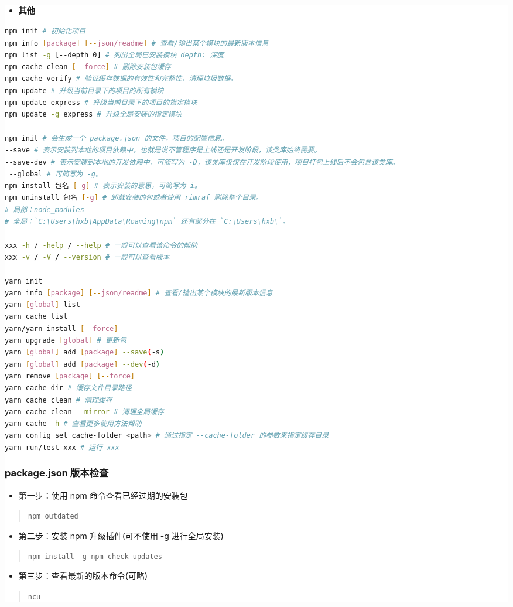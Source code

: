 - **其他**

```bash
npm init # 初始化项目
npm info [package] [--json/readme] # 查看/输出某个模块的最新版本信息
npm list -g [--depth 0] # 列出全局已安装模块 depth: 深度
npm cache clean [--force] # 删除安装包缓存
npm cache verify # 验证缓存数据的有效性和完整性，清理垃圾数据。
npm update # 升级当前目录下的项目的所有模块
npm update express # 升级当前目录下的项目的指定模块
npm update -g express # 升级全局安装的指定模块

npm init # 会生成一个 package.json 的文件，项目的配置信息。
--save # 表示安装到本地的项目依赖中，也就是说不管程序是上线还是开发阶段，该类库始终需要。
--save-dev # 表示安装到本地的开发依赖中，可简写为 -D，该类库仅仅在开发阶段使用，项目打包上线后不会包含该类库。
 --global # 可简写为 -g。
npm install 包名 [-g] # 表示安装的意思，可简写为 i。
npm uninstall 包名 [-g] # 卸载安装的包或者使用 rimraf 删除整个目录。
# 局部：node_modules
# 全局：`C:\Users\hxb\AppData\Roaming\npm` 还有部分在 `C:\Users\hxb\`。

xxx -h / -help / --help # 一般可以查看该命令的帮助
xxx -v / -V / --version # 一般可以查看版本

yarn init
yarn info [package] [--json/readme] # 查看/输出某个模块的最新版本信息
yarn [global] list
yarn cache list
yarn/yarn install [--force]
yarn upgrade [global] # 更新包
yarn [global] add [package] --save(-s)
yarn [global] add [package] --dev(-d)
yarn remove [package] [--force]
yarn cache dir # 缓存文件目录路径
yarn cache clean # 清理缓存
yarn cache clean --mirror # 清理全局缓存
yarn cache -h # 查看更多使用方法帮助
yarn config set cache-folder <path> # 通过指定 --cache-folder 的参数来指定缓存目录
yarn run/test xxx # 运行 xxx
```

### package.json 版本检查

- 第一步：使用 npm 命令查看已经过期的安装包

> `npm outdated`

- 第二步：安装 npm 升级插件(可不使用 -g 进行全局安装)

> `npm install -g npm-check-updates`

- 第三步：查看最新的版本命令(可略)

> `ncu`

